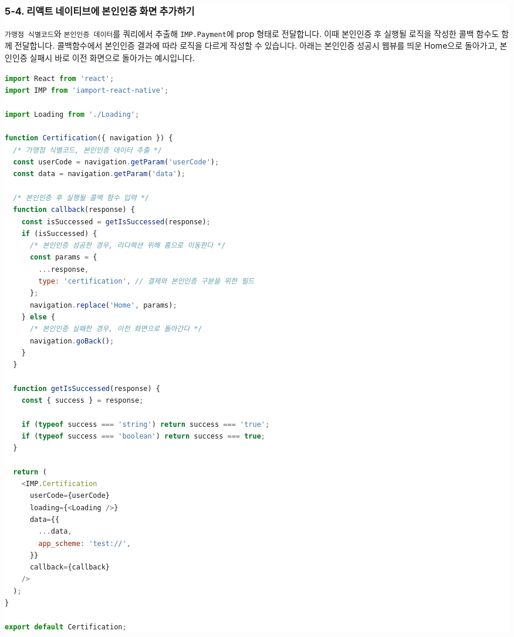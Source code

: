 ```javascript
```

### 5-4. 리액트 네이티브에 본인인증 화면 추가하기

`가맹점 식별코드`와 `본인인증 데이터`를 쿼리에서 추출해 `IMP.Payment`에 prop 형태로 전달합니다. 이때 본인인증 후 실행될 로직을 작성한 콜백 함수도 함께 전달합니다. 콜백함수에서 본인인증 결과에 따라 로직을 다르게 작성할 수 있습니다. 아래는 본인인증 성공시 웹뷰를 띄운 Home으로 돌아가고, 본인인증 실패시 바로 이전 화면으로 돌아가는 예시입니다.

```javascript
import React from 'react';
import IMP from 'iamport-react-native';

import Loading from './Loading';

function Certification({ navigation }) {
  /* 가맹점 식별코드, 본인인증 데이터 추출 */
  const userCode = navigation.getParam('userCode');
  const data = navigation.getParam('data');
  
  /* 본인인증 후 실행될 콜백 함수 입력 */
  function callback(response) {
    const isSuccessed = getIsSuccessed(response);
    if (isSuccessed) {
      /* 본인인증 성공한 경우, 리디렉션 위해 홈으로 이동한다 */
      const params = {
        ...response,
        type: 'certification', // 결제와 본인인증 구분을 위한 필드
      };
      navigation.replace('Home', params);
    } else {
      /* 본인인증 실패한 경우, 이전 화면으로 돌아간다 */
      navigation.goBack();
    }
  }

  function getIsSuccessed(response) {
    const { success } = response;

    if (typeof success === 'string') return success === 'true';
    if (typeof success === 'boolean') return success === true;
  }

  return (
    <IMP.Certification
      userCode={userCode}
      loading={<Loading />}
      data={{
        ...data,
        app_scheme: 'test://',
      }}
      callback={callback}
    />
  );
}

export default Certification;
```
